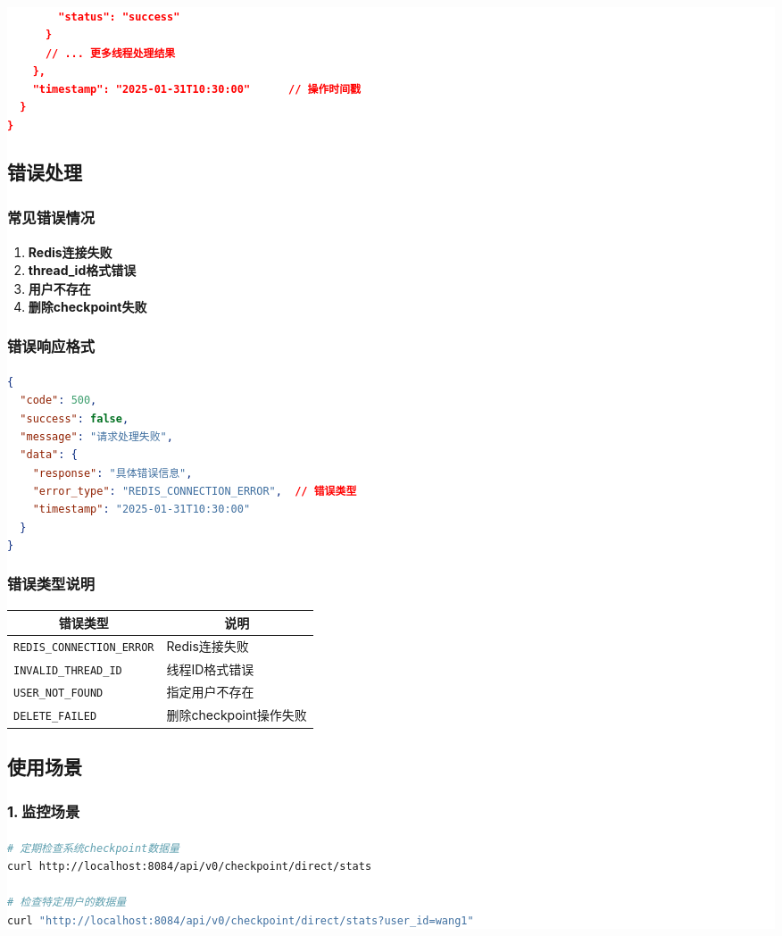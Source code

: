 ```json
        "status": "success"
      }
      // ... 更多线程处理结果
    },
    "timestamp": "2025-01-31T10:30:00"      // 操作时间戳
  }
}
```

## 错误处理

### 常见错误情况

1. **Redis连接失败**
2. **thread_id格式错误**
3. **用户不存在**
4. **删除checkpoint失败**

### 错误响应格式

```json
{
  "code": 500,
  "success": false,
  "message": "请求处理失败",
  "data": {
    "response": "具体错误信息",
    "error_type": "REDIS_CONNECTION_ERROR",  // 错误类型
    "timestamp": "2025-01-31T10:30:00"
  }
}
```

### 错误类型说明

| 错误类型 | 说明 |
|----------|------|
| `REDIS_CONNECTION_ERROR` | Redis连接失败 |
| `INVALID_THREAD_ID` | 线程ID格式错误 |
| `USER_NOT_FOUND` | 指定用户不存在 |
| `DELETE_FAILED` | 删除checkpoint操作失败 |

## 使用场景

### 1. 监控场景
```bash
# 定期检查系统checkpoint数据量
curl http://localhost:8084/api/v0/checkpoint/direct/stats

# 检查特定用户的数据量
curl "http://localhost:8084/api/v0/checkpoint/direct/stats?user_id=wang1"
```
